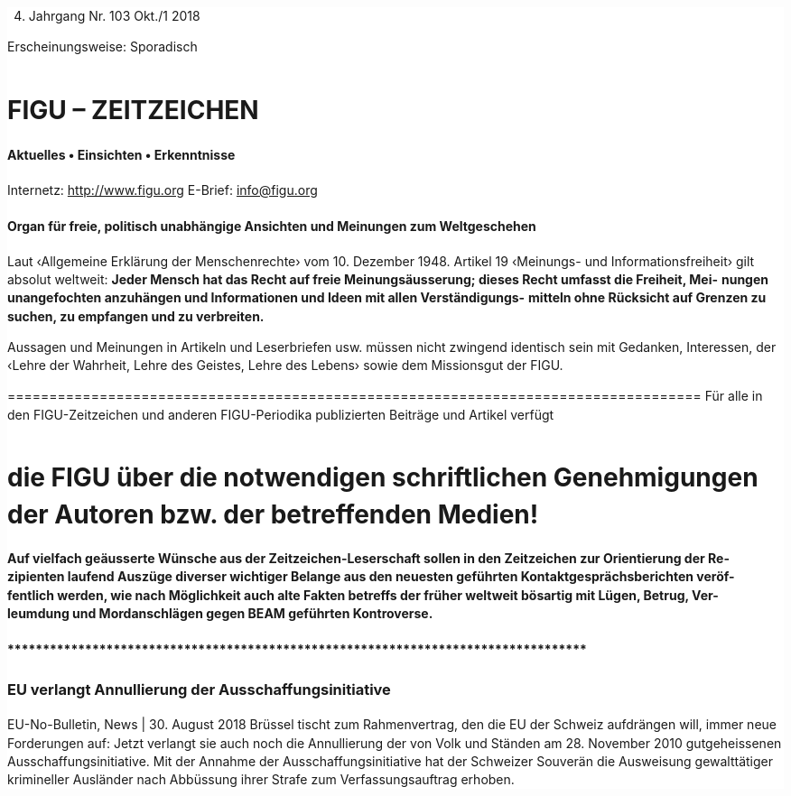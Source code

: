 4. Jahrgang
Nr. 103 Okt./1 2018


Erscheinungsweise:
Sporadisch


# FIGU – ZEITZEICHEN

#### Aktuelles • Einsichten • Erkenntnisse

Internetz: http://www.figu.org
E-Brief:  info@figu.org


#### Organ für freie, politisch unabhängige Ansichten und Meinungen zum Weltgeschehen

Laut ‹Allgemeine Erklärung der Menschenrechte› vom 10. Dezember 1948. Artikel 19 ‹Meinungs- und Informationsfreiheit› gilt absolut weltweit:
**Jeder Mensch hat das Recht auf freie Meinungsäusserung; dieses Recht umfasst die Freiheit, Mei-**
**nungen unangefochten anzuhängen und Informationen und Ideen mit allen Verständigungs-**
**mitteln ohne Rücksicht auf Grenzen zu suchen, zu empfangen und zu verbreiten.**

Aussagen und Meinungen in Artikeln und Leserbriefen usw. müssen nicht zwingend identisch sein mit Gedanken,
Interessen, der ‹Lehre der Wahrheit, Lehre des Geistes, Lehre des Lebens› sowie dem Missionsgut der FIGU.

===================================================================================
Für alle in den FIGU-Zeitzeichen und anderen FIGU-Periodika publizierten Beiträge und Artikel verfügt

die FIGU über die notwendigen schriftlichen Genehmigungen der Autoren bzw. der betreffenden Medien!
===================================================================================
**Auf vielfach geäusserte Wünsche aus der Zeitzeichen-Leserschaft sollen in den Zeitzeichen zur Orientierung der Re-**
**zipienten laufend Auszüge diverser wichtiger Belange aus den neuesten geführten Kontaktgesprächsberichten veröf-**
**fentlich werden, wie nach Möglichkeit auch alte Fakten betreffs der früher weltweit bösartig mit Lügen, Betrug, Ver-**
**leumdung und Mordanschlägen gegen BEAM geführten Kontroverse.**
#### **********************************************************************************

### EU verlangt Annullierung der Ausschaffungsinitiative
EU-No-Bulletin, News | 30. August 2018
Brüssel tischt zum Rahmenvertrag, den die EU der Schweiz aufdrängen will, immer neue Forderungen auf: Jetzt
verlangt sie auch noch die Annullierung der von Volk und Ständen am 28. November 2010 gutgeheissenen
Ausschaffungsinitiative.
Mit der Annahme der Ausschaffungsinitiative hat der Schweizer Souverän die Ausweisung gewalttätiger krimineller
Ausländer nach Abbüssung ihrer Strafe zum Verfassungsauftrag erhoben.
